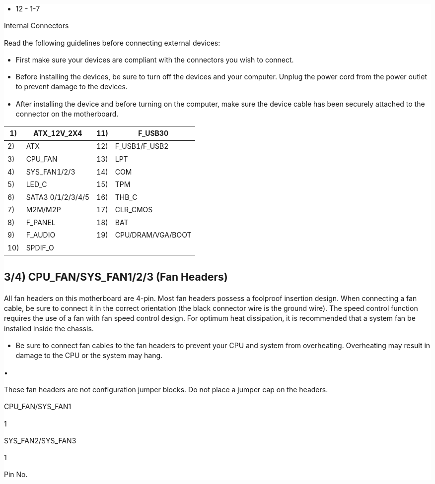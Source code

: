 - 12 - 1-7

Internal Connectors

Read the following guidelines before connecting external devices:

* First make sure your devices are compliant with the connectors you wish to connect.

* Before installing the devices, be sure to turn off the devices and your computer. Unplug the power cord from the power outlet to prevent damage to the devices.

* After installing the device and before turning on the computer, make sure the device cable has been securely attached to the connector on the motherboard.

| 1) |ATX_12V_2X4 |11) |F_USB30 |
| --- | --- | --- | --- |
| 2) |ATX |12) |F_USB1/F_USB2 |
| 3) |CPU_FAN |13) |LPT |
| 4) |SYS_FAN1/2/3 |14) |COM |
| 5) |LED_C |15) |TPM |
| 6) |SATA3 0/1/2/3/4/5 |16) |THB_C |
| 7) |M2M/M2P |17) |CLR_CMOS |
| 8) |F_PANEL |18) |BAT |
| 9) |F_AUDIO |19) |CPU/DRAM/VGA/BOOT |
| 10) |SPDIF_O |  |  |

## 3/4) CPU_FAN/SYS_FAN1/2/3 (Fan Headers)

All fan headers on this motherboard are 4-pin. Most fan headers possess a foolproof insertion design. When connecting a fan cable, be sure to connect it in the correct orientation (the black connector wire is the ground wire). The speed control function requires the use of a fan with fan speed control design. For optimum heat dissipation, it is recommended that a system fan be installed inside the chassis.

* Be sure to connect fan cables to the fan headers to prevent your CPU and system from overheating. Overheating may result in damage to the CPU or the system may hang.

•

These fan headers are not configuration jumper blocks. Do not place a jumper cap on the headers.

CPU_FAN/SYS_FAN1

1

SYS_FAN2/SYS_FAN3

1

Pin No.
